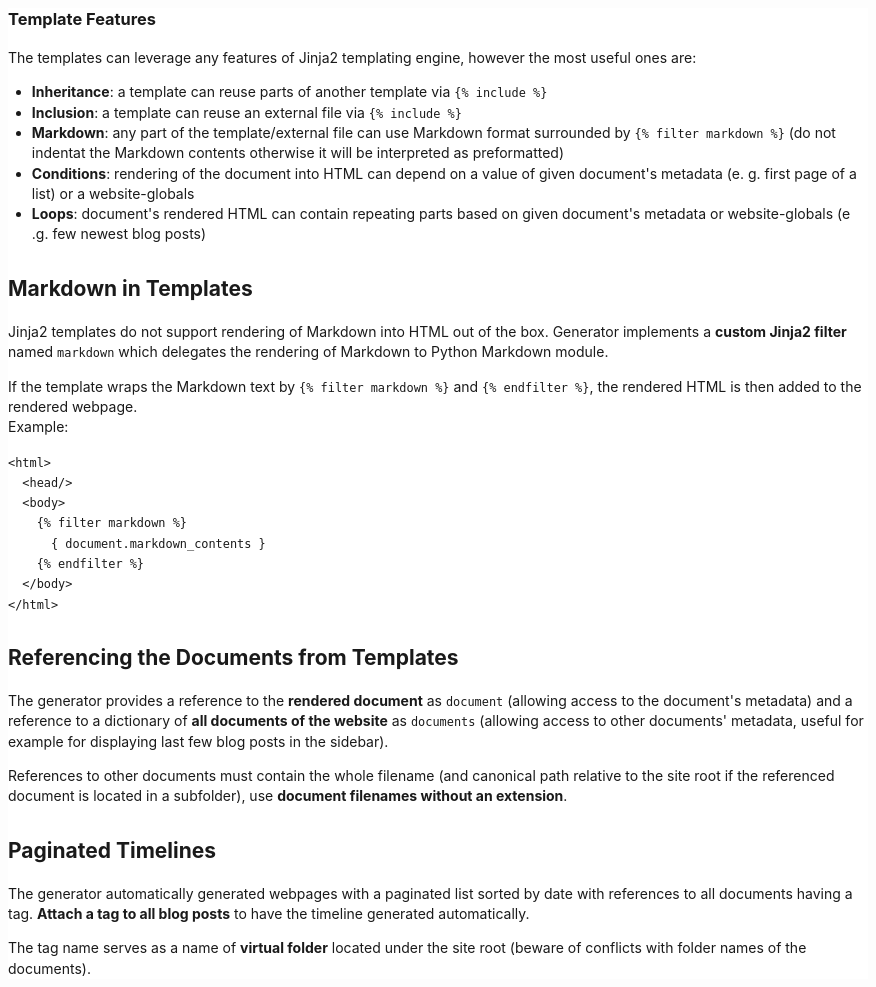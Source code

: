 ### Template Features
The templates can leverage any features of Jinja2 templating engine, however the
most useful ones are:
- **Inheritance**: a template can reuse parts of another template via
  `{% include %}`
- **Inclusion**: a template can reuse an external file via `{% include %}`
- **Markdown**: any part of the template/external file can use Markdown format
  surrounded by `{% filter markdown %}` (do not indentat the Markdown contents
  otherwise it will be interpreted as preformatted)
- **Conditions**: rendering of the document into HTML can depend on a value of
  given document's metadata (e. g. first page of a list) or a website-globals
- **Loops**: document's rendered HTML can contain repeating parts based on given
  document's metadata or website-globals (e .g. few newest blog posts)

## Markdown in Templates
Jinja2 templates do not support rendering of Markdown into HTML out of the box.
Generator implements a **custom Jinja2 filter** named `markdown` which delegates
the rendering of Markdown to Python Markdown module.

If the template wraps the Markdown text by `{% filter markdown %}` and
`{% endfilter %}`, the rendered HTML is then added to the rendered webpage.
<br/>Example:
```
<html>
  <head/>
  <body>
    {% filter markdown %}
      { document.markdown_contents }
    {% endfilter %}
  </body>
</html>
```

## Referencing the Documents from Templates
The generator provides a reference to the **rendered document** as `document`
(allowing access to the document's metadata) and a reference to a dictionary of
**all documents of the website** as `documents` (allowing access to other
documents' metadata, useful for example for displaying last few blog posts in
the sidebar).

References to other documents must contain the whole filename (and canonical
path relative to the site root if the referenced document is located in a
subfolder), use **document filenames without an extension**.

## Paginated Timelines
The generator automatically generated webpages with a paginated list sorted by
date with references to all documents having a tag. **Attach a tag to all blog
posts** to have the timeline generated automatically.

The tag name serves as a name of **virtual folder** located under the site root
(beware of conflicts with folder names of the documents).

